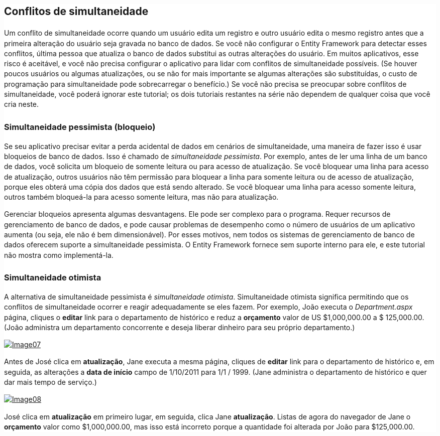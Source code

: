 ## <a name="concurrency-conflicts"></a>Conflitos de simultaneidade

Um conflito de simultaneidade ocorre quando um usuário edita um registro e outro usuário edita o mesmo registro antes que a primeira alteração do usuário seja gravada no banco de dados. Se você não configurar o Entity Framework para detectar esses conflitos, última pessoa que atualiza o banco de dados substitui as outras alterações do usuário. Em muitos aplicativos, esse risco é aceitável, e você não precisa configurar o aplicativo para lidar com conflitos de simultaneidade possíveis. (Se houver poucos usuários ou algumas atualizações, ou se não for mais importante se algumas alterações são substituídas, o custo de programação para simultaneidade pode sobrecarregar o benefício.) Se você não precisa se preocupar sobre conflitos de simultaneidade, você poderá ignorar este tutorial; os dois tutoriais restantes na série não dependem de qualquer coisa que você cria neste.

### <a name="pessimistic-concurrency-locking"></a>Simultaneidade pessimista (bloqueio)

Se seu aplicativo precisar evitar a perda acidental de dados em cenários de simultaneidade, uma maneira de fazer isso é usar bloqueios de banco de dados. Isso é chamado de *simultaneidade pessimista*. Por exemplo, antes de ler uma linha de um banco de dados, você solicita um bloqueio de somente leitura ou para acesso de atualização. Se você bloquear uma linha para acesso de atualização, outros usuários não têm permissão para bloquear a linha para somente leitura ou de acesso de atualização, porque eles obterá uma cópia dos dados que está sendo alterado. Se você bloquear uma linha para acesso somente leitura, outros também bloqueá-la para acesso somente leitura, mas não para atualização.

Gerenciar bloqueios apresenta algumas desvantagens. Ele pode ser complexo para o programa. Requer recursos de gerenciamento de banco de dados, e pode causar problemas de desempenho como o número de usuários de um aplicativo aumenta (ou seja, ele não é bem dimensionável). Por esses motivos, nem todos os sistemas de gerenciamento de banco de dados oferecem suporte a simultaneidade pessimista. O Entity Framework fornece sem suporte interno para ele, e este tutorial não mostra como implementá-la.

### <a name="optimistic-concurrency"></a>Simultaneidade otimista

A alternativa de simultaneidade pessimista é *simultaneidade otimista*. Simultaneidade otimista significa permitindo que os conflitos de simultaneidade ocorrer e reagir adequadamente se eles fazem. Por exemplo, João executa o *Department.aspx* página, cliques o **editar** link para o departamento de histórico e reduz a **orçamento** valor de US $1,000,000.00 a $ 125,000.00. (João administra um departamento concorrente e deseja liberar dinheiro para seu próprio departamento.)

[![Image07](handling-concurrency-with-the-entity-framework-in-an-asp-net-web-application/_static/image6.png)](handling-concurrency-with-the-entity-framework-in-an-asp-net-web-application/_static/image5.png)

Antes de José clica em **atualização**, Jane executa a mesma página, cliques de **editar** link para o departamento de histórico e, em seguida, as alterações a **data de início** campo de 1/10/2011 para 1/1 / 1999. (Jane administra o departamento de histórico e quer dar mais tempo de serviço.)

[![Image08](handling-concurrency-with-the-entity-framework-in-an-asp-net-web-application/_static/image8.png)](handling-concurrency-with-the-entity-framework-in-an-asp-net-web-application/_static/image7.png)

José clica em **atualização** em primeiro lugar, em seguida, clica Jane **atualização**. Listas de agora do navegador de Jane o **orçamento** valor como $1,000,000.00, mas isso está incorreto porque a quantidade foi alterada por João para $125,000.00.
